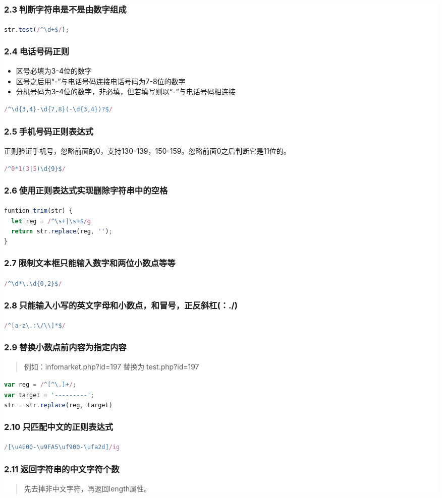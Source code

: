 ### 2.3 判断字符串是不是由数字组成
```js
str.test(/^\d+$/);
```

### 2.4 电话号码正则
 - 区号必填为3-4位的数字
 - 区号之后用“-”与电话号码连接电话号码为7-8位的数字
 - 分机号码为3-4位的数字，非必填，但若填写则以“-”与电话号码相连接
```js
/^\d{3,4}-\d{7,8}(-\d{3,4})?$/
```

### 2.5 手机号码正则表达式
正则验证手机号，忽略前面的0，支持130-139，150-159。忽略前面0之后判断它是11位的。
```js
/^0*1(3|5)\d{9}$/
```

### 2.6 使用正则表达式实现删除字符串中的空格
```js
funtion trim(str) {
  let reg = /^\s+|\s+$/g
  return str.replace(reg, '');
}
```

### 2.7 限制文本框只能输入数字和两位小数点等等
```js
/^\d*\.\d{0,2}$/
```

### 2.8 只能输入小写的英文字母和小数点，和冒号，正反斜杠(：./\)
```js
/^[a-z\.:\/\\]*$/
```

### 2.9 替换小数点前内容为指定内容
> 例如：infomarket.php?id=197 替换为 test.php?id=197
```js
var reg = /^[^\.]+/;
var target = '---------';
str = str.replace(reg, target)
```

### 2.10 只匹配中文的正则表达式
```js
/[\u4E00-\u9FA5\uf900-\ufa2d]/ig
```

### 2.11 返回字符串的中文字符个数
> 先去掉非中文字符，再返回length属性。
